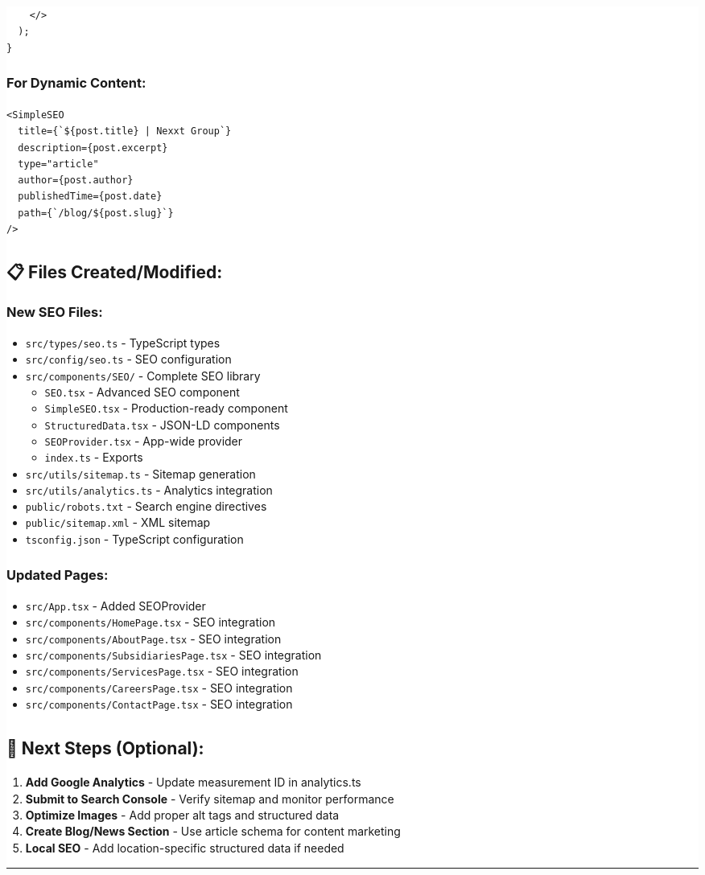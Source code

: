 ```tsx
    </>
  );
}
```

### **For Dynamic Content:**
```tsx
<SimpleSEO
  title={`${post.title} | Nexxt Group`}
  description={post.excerpt}
  type="article"
  author={post.author}
  publishedTime={post.date}
  path={`/blog/${post.slug}`}
/>
```

## 📋 **Files Created/Modified:**

### **New SEO Files:**
- `src/types/seo.ts` - TypeScript types
- `src/config/seo.ts` - SEO configuration
- `src/components/SEO/` - Complete SEO library
  - `SEO.tsx` - Advanced SEO component
  - `SimpleSEO.tsx` - Production-ready component
  - `StructuredData.tsx` - JSON-LD components
  - `SEOProvider.tsx` - App-wide provider
  - `index.ts` - Exports
- `src/utils/sitemap.ts` - Sitemap generation
- `src/utils/analytics.ts` - Analytics integration
- `public/robots.txt` - Search engine directives
- `public/sitemap.xml` - XML sitemap
- `tsconfig.json` - TypeScript configuration

### **Updated Pages:**
- `src/App.tsx` - Added SEOProvider
- `src/components/HomePage.tsx` - SEO integration
- `src/components/AboutPage.tsx` - SEO integration
- `src/components/SubsidiariesPage.tsx` - SEO integration
- `src/components/ServicesPage.tsx` - SEO integration
- `src/components/CareersPage.tsx` - SEO integration
- `src/components/ContactPage.tsx` - SEO integration

## 🎯 **Next Steps (Optional):**

1. **Add Google Analytics** - Update measurement ID in analytics.ts
2. **Submit to Search Console** - Verify sitemap and monitor performance
3. **Optimize Images** - Add proper alt tags and structured data
4. **Create Blog/News Section** - Use article schema for content marketing
5. **Local SEO** - Add location-specific structured data if needed

---